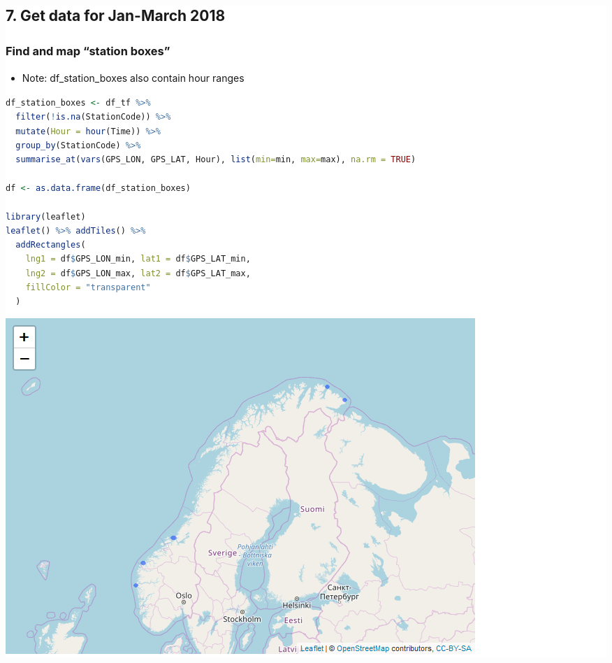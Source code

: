 ## 7\. Get data for Jan-March 2018

### Find and map “station boxes”

  - Note: df\_station\_boxes also contain hour ranges



``` r
df_station_boxes <- df_tf %>%
  filter(!is.na(StationCode)) %>%
  mutate(Hour = hour(Time)) %>%
  group_by(StationCode) %>%
  summarise_at(vars(GPS_LON, GPS_LAT, Hour), list(min=min, max=max), na.rm = TRUE)

df <- as.data.frame(df_station_boxes)

library(leaflet)
leaflet() %>% addTiles() %>%
  addRectangles(
    lng1 = df$GPS_LON_min, lat1 = df$GPS_LAT_min,
    lng2 = df$GPS_LON_max, lat2 = df$GPS_LAT_max,
    fillColor = "transparent"
  )
```

![](22_Match_FBdata_to_AqM_stations_files/figure-gfm/unnamed-chunk-24-1.png)
